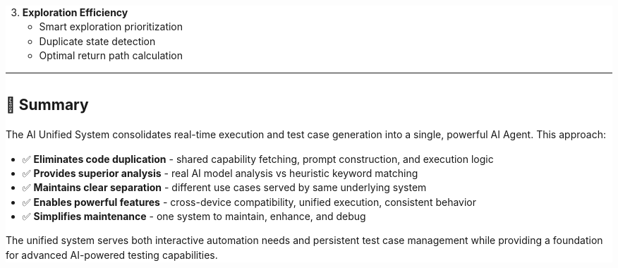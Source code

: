 3. **Exploration Efficiency**
   - Smart exploration prioritization
   - Duplicate state detection
   - Optimal return path calculation

---

## 📝 **Summary**

The AI Unified System consolidates real-time execution and test case generation into a single, powerful AI Agent. This approach:

- ✅ **Eliminates code duplication** - shared capability fetching, prompt construction, and execution logic
- ✅ **Provides superior analysis** - real AI model analysis vs heuristic keyword matching  
- ✅ **Maintains clear separation** - different use cases served by same underlying system
- ✅ **Enables powerful features** - cross-device compatibility, unified execution, consistent behavior
- ✅ **Simplifies maintenance** - one system to maintain, enhance, and debug

The unified system serves both interactive automation needs and persistent test case management while providing a foundation for advanced AI-powered testing capabilities.
